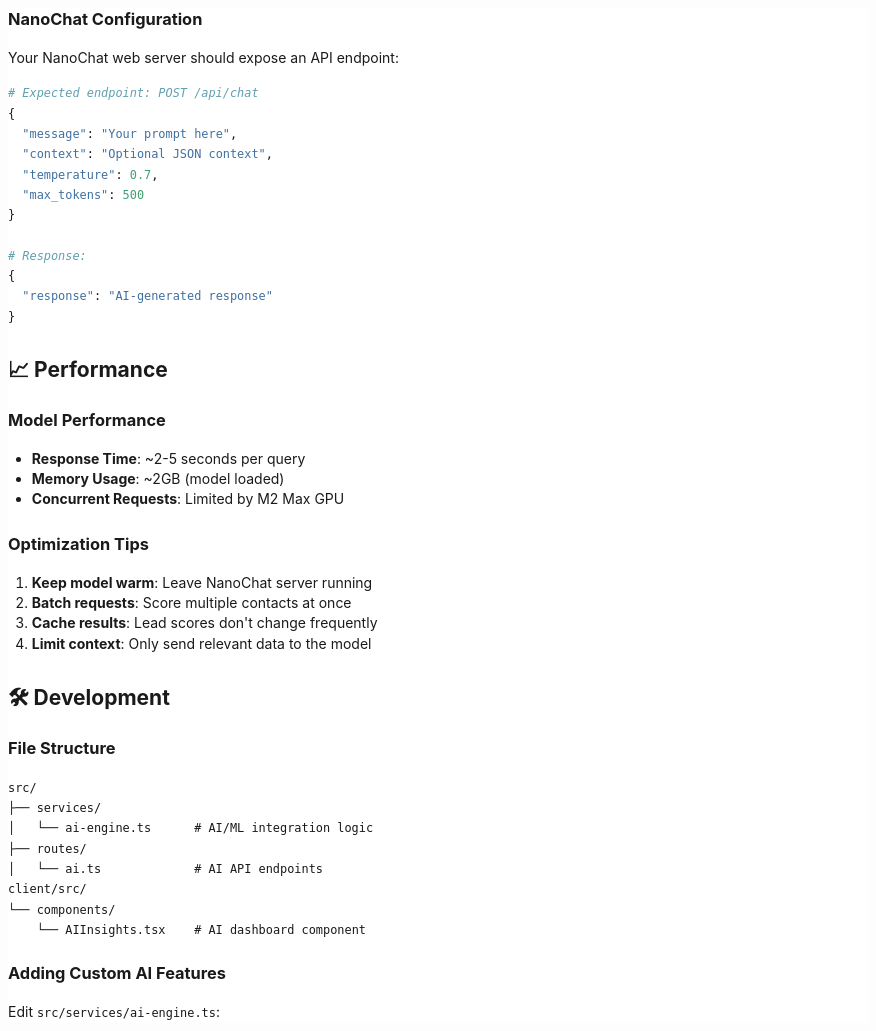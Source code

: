 ### NanoChat Configuration

Your NanoChat web server should expose an API endpoint:

```python
# Expected endpoint: POST /api/chat
{
  "message": "Your prompt here",
  "context": "Optional JSON context",
  "temperature": 0.7,
  "max_tokens": 500
}

# Response:
{
  "response": "AI-generated response"
}
```

## 📈 Performance

### Model Performance
- **Response Time**: ~2-5 seconds per query
- **Memory Usage**: ~2GB (model loaded)
- **Concurrent Requests**: Limited by M2 Max GPU

### Optimization Tips

1. **Keep model warm**: Leave NanoChat server running
2. **Batch requests**: Score multiple contacts at once
3. **Cache results**: Lead scores don't change frequently
4. **Limit context**: Only send relevant data to the model

## 🛠️ Development

### File Structure

```
src/
├── services/
│   └── ai-engine.ts      # AI/ML integration logic
├── routes/
│   └── ai.ts             # AI API endpoints
client/src/
└── components/
    └── AIInsights.tsx    # AI dashboard component
```

### Adding Custom AI Features

Edit `src/services/ai-engine.ts`:
